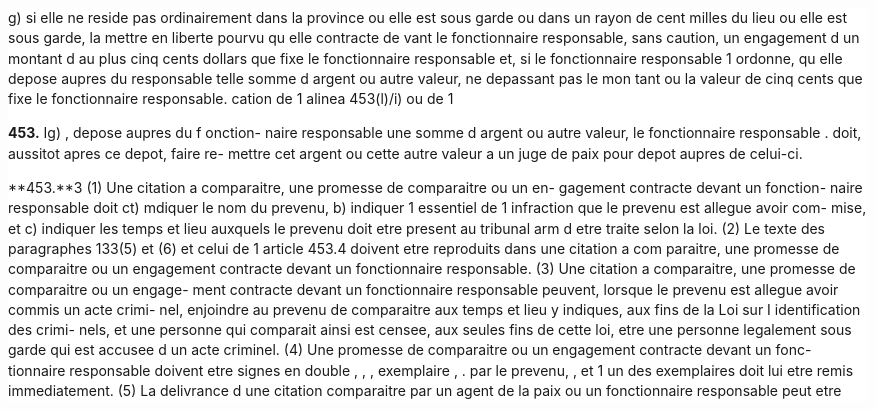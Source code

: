 g) si elle ne reside pas ordinairement
dans la province ou elle est sous garde
ou dans un rayon de cent milles du
lieu ou elle est sous garde, la mettre
en liberte pourvu qu elle contracte de
vant le fonctionnaire responsable, sans
caution, un engagement d un montant
d au plus cinq cents dollars que fixe
le fonctionnaire responsable et, si le
fonctionnaire responsable 1 ordonne,
qu elle depose aupres du
responsable telle somme d argent ou
autre valeur, ne depassant pas le mon
tant ou la valeur de cinq cents
que fixe le fonctionnaire responsable.
cation de 1 alinea 453(l)/i) ou de 1

**453.** Ig) , depose aupres du f onction-
naire responsable une somme d argent ou
autre valeur, le fonctionnaire responsable
.
doit, aussitot apres ce depot, faire re-
mettre cet argent ou cette autre valeur
a un juge de paix pour depot aupres de
celui-ci.

**453.**3 (1) Une citation a comparaitre,
une promesse de comparaitre ou un en-
gagement contracte devant un fonction-
naire responsable doit
ct) mdiquer le nom du prevenu,
b) indiquer 1 essentiel de 1 infraction
que le prevenu est allegue avoir com-
mise, et
c) indiquer les temps et lieu auxquels
le prevenu doit etre present au tribunal
arm d etre traite selon la loi.
(2) Le texte des paragraphes 133(5)
et (6) et celui de 1 article 453.4 doivent
etre reproduits dans une citation a com
paraitre, une promesse de comparaitre
ou un engagement contracte devant un
fonctionnaire responsable.
(3) Une citation a comparaitre, une
promesse de comparaitre ou un engage-
ment contracte devant un fonctionnaire
responsable peuvent, lorsque le prevenu
est allegue avoir commis un acte crimi-
nel, enjoindre au prevenu de comparaitre
aux temps et lieu y indiques, aux fins
de la Loi sur I identification des crimi-
nels, et une personne qui comparait ainsi
est censee, aux seules fins de cette loi,
etre une personne legalement sous garde
qui est accusee d un acte criminel.
(4) Une promesse de comparaitre ou
un engagement contracte devant un fonc-
tionnaire responsable doivent etre signes
en double , , , exemplaire , . par le prevenu, , et
1 un des exemplaires doit lui etre remis
immediatement.
(5) La delivrance d une citation
comparaitre par un agent de la paix ou
un fonctionnaire responsable peut etre